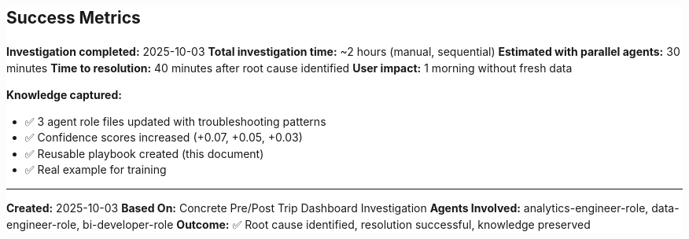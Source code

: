 
## Success Metrics

**Investigation completed:** 2025-10-03
**Total investigation time:** ~2 hours (manual, sequential)
**Estimated with parallel agents:** 30 minutes
**Time to resolution:** 40 minutes after root cause identified
**User impact:** 1 morning without fresh data

**Knowledge captured:**
- ✅ 3 agent role files updated with troubleshooting patterns
- ✅ Confidence scores increased (+0.07, +0.05, +0.03)
- ✅ Reusable playbook created (this document)
- ✅ Real example for training

---

**Created:** 2025-10-03
**Based On:** Concrete Pre/Post Trip Dashboard Investigation
**Agents Involved:** analytics-engineer-role, data-engineer-role, bi-developer-role
**Outcome:** ✅ Root cause identified, resolution successful, knowledge preserved
